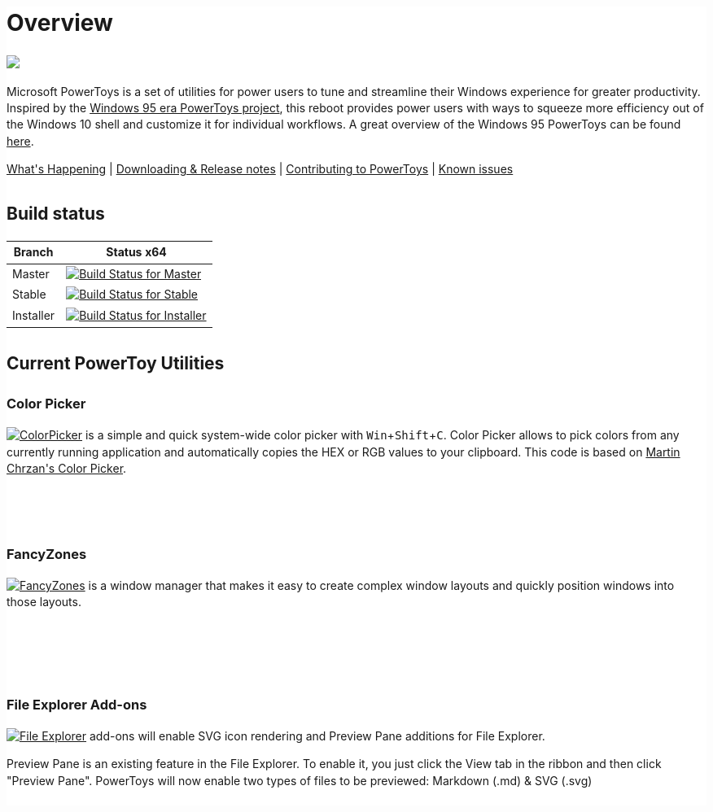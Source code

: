 # Overview

<img src="./doc/images/overview/PT%20hero%20image.png"/>

Microsoft PowerToys is a set of utilities for power users to tune and streamline their Windows experience for greater productivity. Inspired by the [Windows 95 era PowerToys project](https://en.wikipedia.org/wiki/Microsoft_PowerToys), this reboot provides power users with ways to squeeze more efficiency out of the Windows 10 shell and customize it for individual workflows.  A great overview of the Windows 95 PowerToys can be found [here](https://socket3.wordpress.com/2016/10/22/using-windows-95-powertoys/).

[What's Happening](#whats-happening)   |   [Downloading & Release notes][github-release-link]   |   [Contributing to PowerToys](#contributing) | [Known issues](#known-issues)

## Build status

| Branch | Status x64 |
|---|---|
| Master | [![Build Status for Master](https://dev.azure.com/ms/PowerToys/_apis/build/status/microsoft.PowerToys?branchName=master)](https://dev.azure.com/ms/PowerToys/_build/latest?definitionId=219&branchName=master) |
| Stable | [![Build Status for Stable](https://dev.azure.com/ms/PowerToys/_apis/build/status/microsoft.PowerToys?branchName=stable)](https://dev.azure.com/ms/PowerToys/_build/latest?definitionId=219&branchName=stable) |
| Installer | [![Build Status for Installer](https://github-private.visualstudio.com/microsoft/_apis/build/status/CDPX/powertoys/powertoys-Windows-Official-master-Test?branchName=master)](https://github-private.visualstudio.com/microsoft/_build/latest?definitionId=61&branchName=master) | 

## Current PowerToy Utilities

### Color Picker

[<img align="left" src="./doc/images/overview/ColorPicker_small.png" />](https://aka.ms/PowerToysOverview_ColorPicker) [ColorPicker](https://aka.ms/PowerToysOverview_ColorPicker) is a simple and quick system-wide color picker with <kbd>Win</kbd>+<kbd>Shift</kbd>+<kbd>C</kbd>. Color Picker allows to pick colors from any currently running application and automatically copies the HEX or RGB values to your clipboard. This code is based on [Martin Chrzan's Color Picker](https://github.com/martinchrzan/ColorPicker).
<br/>
<br/>
<br/>
<br/>

### FancyZones

[<img align="left" src="./doc/images/overview/FancyZones_small.png" />](https://aka.ms/PowerToysOverview_FancyZones) [FancyZones](https://aka.ms/PowerToysOverview_FancyZones) is a window manager that makes it easy to create complex window layouts and quickly position windows into those layouts.
<br/>
<br/>
<br/>
<br/>
<br/>

### File Explorer Add-ons

[<img align="left" src="./doc/images/overview/PowerPreview_small.png" />](https://aka.ms/PowerToysOverview_FileExplorerAddOns) [File Explorer](https://aka.ms/PowerToysOverview_FileExplorerAddOns) add-ons will enable SVG icon rendering and Preview Pane additions for File Explorer. 

Preview Pane is an existing feature in the File Explorer.  To enable it, you just click the View tab in the ribbon and then click "Preview Pane". PowerToys will now enable two types of files to be previewed: Markdown (.md) & SVG (.svg)
<br/>
<br/>


[oss-CLA]: https://cla.opensource.microsoft.com
[oss-conduct-code]: CODE_OF_CONDUCT.md
[github-release-link]: https://github.com/microsoft/PowerToys/releases/
[roadmap]: https://github.com/microsoft/PowerToys/wiki/Roadmap
[privacyLink]: http://go.microsoft.com/fwlink/?LinkId=521839